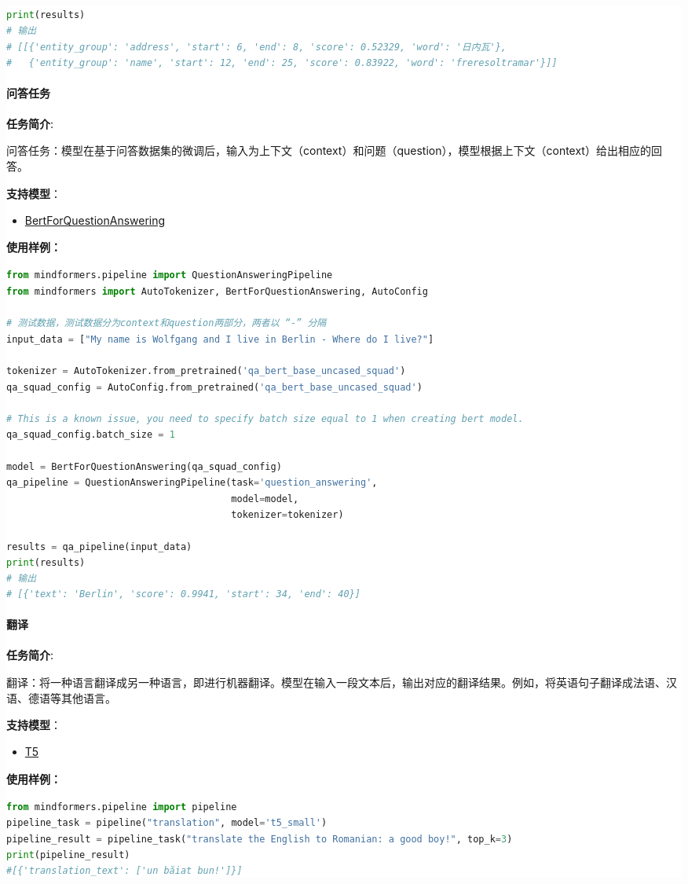```python
print(results)
# 输出
# [[{'entity_group': 'address', 'start': 6, 'end': 8, 'score': 0.52329, 'word': '日内瓦'},
#   {'entity_group': 'name', 'start': 12, 'end': 25, 'score': 0.83922, 'word': 'freresoltramar'}]]
```

#### 问答任务

**任务简介**:

问答任务：模型在基于问答数据集的微调后，输入为上下文（context）和问题（question），模型根据上下文（context）给出相应的回答。

**支持模型**：

* [BertForQuestionAnswering](https://gitee.com/mindspore/mindformers/blob/r0.3/docs/task_cards/question_answering.md)

**使用样例：**

```python
from mindformers.pipeline import QuestionAnsweringPipeline
from mindformers import AutoTokenizer, BertForQuestionAnswering, AutoConfig

# 测试数据，测试数据分为context和question两部分，两者以 “-” 分隔
input_data = ["My name is Wolfgang and I live in Berlin - Where do I live?"]

tokenizer = AutoTokenizer.from_pretrained('qa_bert_base_uncased_squad')
qa_squad_config = AutoConfig.from_pretrained('qa_bert_base_uncased_squad')

# This is a known issue, you need to specify batch size equal to 1 when creating bert model.
qa_squad_config.batch_size = 1

model = BertForQuestionAnswering(qa_squad_config)
qa_pipeline = QuestionAnsweringPipeline(task='question_answering',
                                        model=model,
                                        tokenizer=tokenizer)

results = qa_pipeline(input_data)
print(results)
# 输出
# [{'text': 'Berlin', 'score': 0.9941, 'start': 34, 'end': 40}]
```

#### 翻译

**任务简介**:

翻译：将一种语言翻译成另一种语言，即进行机器翻译。模型在输入一段文本后，输出对应的翻译结果。例如，将英语句子翻译成法语、汉语、德语等其他语言。

**支持模型**：

* [T5](https://gitee.com/mindspore/mindformers/blob/r0.3/docs/model_cards/t5.md)


**使用样例：**

```python
from mindformers.pipeline import pipeline
pipeline_task = pipeline("translation", model='t5_small')
pipeline_result = pipeline_task("translate the English to Romanian: a good boy!", top_k=3)
print(pipeline_result)
#[{'translation_text': ['un băiat bun!']}]
```

